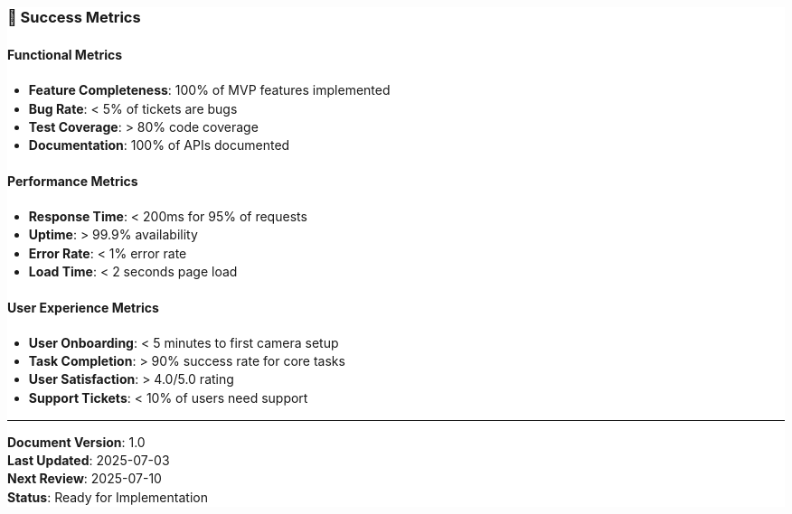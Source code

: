 ### 🎯 Success Metrics

#### Functional Metrics
- **Feature Completeness**: 100% of MVP features implemented
- **Bug Rate**: < 5% of tickets are bugs
- **Test Coverage**: > 80% code coverage
- **Documentation**: 100% of APIs documented

#### Performance Metrics
- **Response Time**: < 200ms for 95% of requests
- **Uptime**: > 99.9% availability
- **Error Rate**: < 1% error rate
- **Load Time**: < 2 seconds page load

#### User Experience Metrics
- **User Onboarding**: < 5 minutes to first camera setup
- **Task Completion**: > 90% success rate for core tasks
- **User Satisfaction**: > 4.0/5.0 rating
- **Support Tickets**: < 10% of users need support

---

**Document Version**: 1.0  
**Last Updated**: 2025-07-03  
**Next Review**: 2025-07-10  
**Status**: Ready for Implementation 